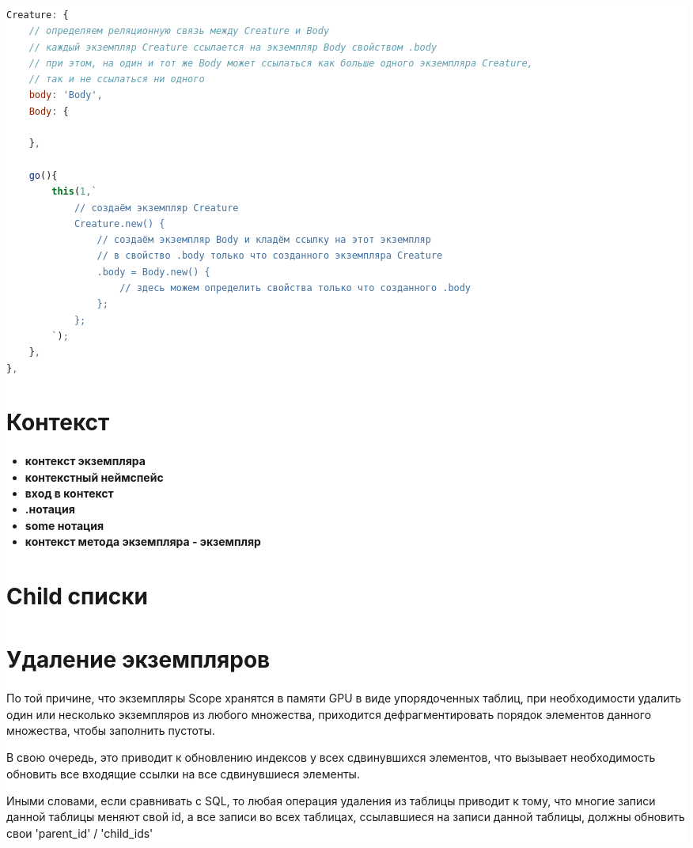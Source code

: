 ```js
Creature: {
	// определяем реляционную связь между Creature и Body
	// каждый экземпляр Creature ссылается на экземпляр Body свойством .body
	// при этом, на один и тот же Body может ссылаться как больше одного экземпляра Creature,
	// так и не ссылаться ни одного
	body: 'Body',
	Body: {
		
	},
	
	go(){
		this(1,`
			// создаём экземпляр Creature
			Creature.new() {
				// создаём экземпляр Body и кладём ссылку на этот экземпляр
				// в свойство .body только что созданного экземпляра Creature
				.body = Body.new() {
					// здесь можем определить свойства только что созданного .body
				};
			};
		`);
	},
},
```


# Контекст

- __контекст экземпляра__
- __контекстный неймспейс__
- __вход в контекст__
- __.нотация__
- __some нотация__
- __контекст метода экземпляра - экземпляр__

# Child списки

# Удаление экземпляров

По той причине, что экземпляры Scope хранятся в памяти GPU в виде упорядоченных таблиц,
при необходимости удалить один или несколько экземпляров из любого множества,
приходится дефрагментировать порядок элементов данного множества, чтобы заполнить пустоты.

В свою очередь, это приводит к обновлению индексов у всех сдвинувшихся элементов,
что вызывает необходимость обновить все входящие ссылки на все сдвинувшиеся элементы.

Иными словами, если сравнивать с SQL, то любая операция удаления из таблицы приводит к тому,
что многие записи данной таблицы меняют свой id, а все записи во всех таблицах,
ссылавшиеся на записи данной таблицы, должны обновить свои 'parent_id' / 'child_ids'

